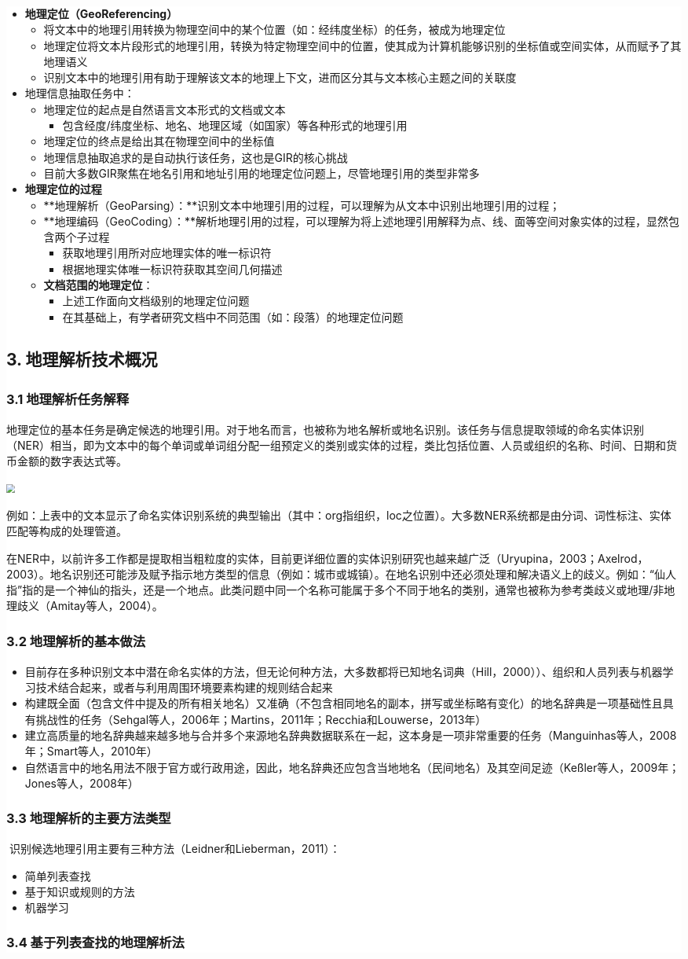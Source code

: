 - **地理定位（GeoReferencing）**
  - 将文本中的地理引用转换为物理空间中的某个位置（如：经纬度坐标）的任务，被成为地理定位
  - 地理定位将文本片段形式的地理引用，转换为特定物理空间中的位置，使其成为计算机能够识别的坐标值或空间实体，从而赋予了其地理语义
  - 识别文本中的地理引用有助于理解该文本的地理上下文，进而区分其与文本核心主题之间的关联度
- 地理信息抽取任务中：
  - 地理定位的起点是自然语言文本形式的文档或文本
    - 包含经度/纬度坐标、地名、地理区域（如国家）等各种形式的地理引用
  - 地理定位的终点是给出其在物理空间中的坐标值
  - 地理信息抽取追求的是自动执行该任务，这也是GIR的核心挑战
  - 目前大多数GIR聚焦在地名引用和地址引用的地理定位问题上，尽管地理引用的类型非常多
- **地理定位的过程**
  - **地理解析（GeoParsing）：**识别文本中地理引用的过程，可以理解为从文本中识别出地理引用的过程；
  - **地理编码（GeoCoding）：**解析地理引用的过程，可以理解为将上述地理引用解释为点、线、面等空间对象实体的过程，显然包含两个子过程
    - 获取地理引用所对应地理实体的唯一标识符
    - 根据地理实体唯一标识符获取其空间几何描述
  - **文档范围的地理定位**：
    - 上述工作面向文档级别的地理定位问题
    - 在其基础上，有学者研究文档中不同范围（如：段落）的地理定位问题

## 3. 地理解析技术概况

### 3.1 地理解析任务解释		

​		地理定位的基本任务是确定候选的地理引用。对于地名而言，也被称为地名解析或地名识别。该任务与信息提取领域的命名实体识别（NER）相当，即为文本中的每个单词或单词组分配一组预定义的类别或实体的过程，类比包括位置、人员或组织的名称、时间、日期和货币金额的数字表达式等。

<img src="https://raw.githubusercontent.com/shilang1220/imageBed/master/img/%E5%91%BD%E5%90%8D%E5%AE%9E%E4%BD%93%E8%AF%86%E5%88%AB%E6%A1%88%E4%BE%8B.jpg" style="zoom:67%;" />



​		例如：上表中的文本显示了命名实体识别系统的典型输出（其中：org指组织，loc之位置）。大多数NER系统都是由分词、词性标注、实体匹配等构成的处理管道。

​		在NER中，以前许多工作都是提取相当粗粒度的实体，目前更详细位置的实体识别研究也越来越广泛（Uryupina，2003；Axelrod，2003）。地名识别还可能涉及赋予指示地方类型的信息（例如：城市或城镇）。在地名识别中还必须处理和解决语义上的歧义。例如：“仙人指”指的是一个神仙的指头，还是一个地点。此类问题中同一个名称可能属于多个不同于地名的类别，通常也被称为参考类歧义或地理/非地理歧义（Amitay等人，2004）。

### 3.2 地理解析的基本做法

- 目前存在多种识别文本中潜在命名实体的方法，但无论何种方法，大多数都将已知地名词典（Hill，2000））、组织和人员列表与机器学习技术结合起来，或者与利用周围环境要素构建的规则结合起来
- 构建既全面（包含文件中提及的所有相关地名）又准确（不包含相同地名的副本，拼写或坐标略有变化）的地名辞典是一项基础性且具有挑战性的任务（Sehgal等人，2006年；Martins，2011年；Recchia和Louwerse，2013年）
- 建立高质量的地名辞典越来越多地与合并多个来源地名辞典数据联系在一起，这本身是一项非常重要的任务（Manguinhas等人，2008年；Smart等人，2010年）
- 自然语言中的地名用法不限于官方或行政用途，因此，地名辞典还应包含当地地名（民间地名）及其空间足迹（Keßler等人，2009年；Jones等人，2008年）

### 3.3 地理解析的主要方法类型

​		识别候选地理引用主要有三种方法（Leidner和Lieberman，2011）：

- 简单列表查找
- 基于知识或规则的方法
- 机器学习

### 3.4 基于列表查找的地理解析法

